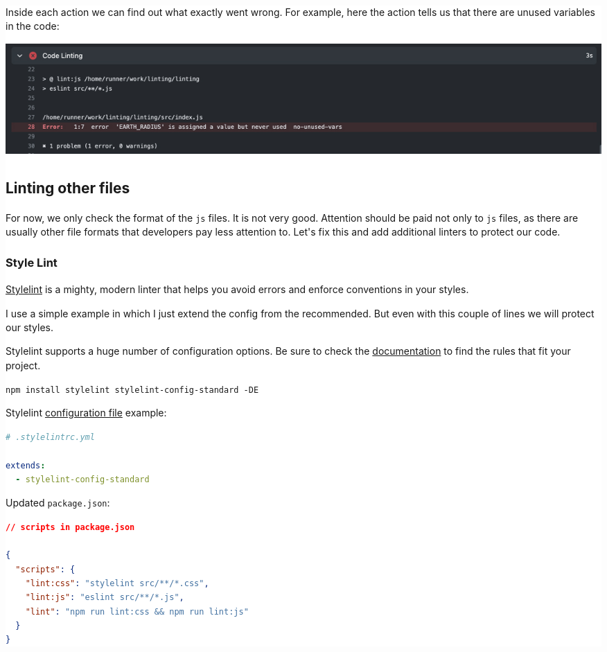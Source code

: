 Inside each action we can find out what exactly went wrong. For example, here the action tells us that there are unused variables in the code:

<p align="center">
  <img src="./img/linting-error.jpg" alt="Linting Error">
</p>

## Linting other files

For now, we only check the format of the `js` files. It is not very good. Attention should be paid not only to `js` files, as there are usually other file formats that developers pay less attention to. Let's fix this and add additional linters to protect our code.

### Style Lint

[Stylelint](https://stylelint.io/) is a mighty, modern linter that helps you avoid errors and enforce conventions in your styles.

I use a simple example in which I just extend the config from the recommended. But even with this couple of lines we will protect our styles.

Stylelint supports a huge number of configuration options. Be sure to check the [documentation](https://stylelint.io/user-guide/configure) to find the rules that fit your project.

```
npm install stylelint stylelint-config-standard -DE
```

Stylelint [configuration file](https://stylelint.io/user-guide/configure) example:

```yml
# .stylelintrc.yml

extends:
  - stylelint-config-standard
```

Updated `package.json`:

```json
// scripts in package.json

{
  "scripts": {
    "lint:css": "stylelint src/**/*.css",
    "lint:js": "eslint src/**/*.js",
    "lint": "npm run lint:css && npm run lint:js"
  }
}
```
